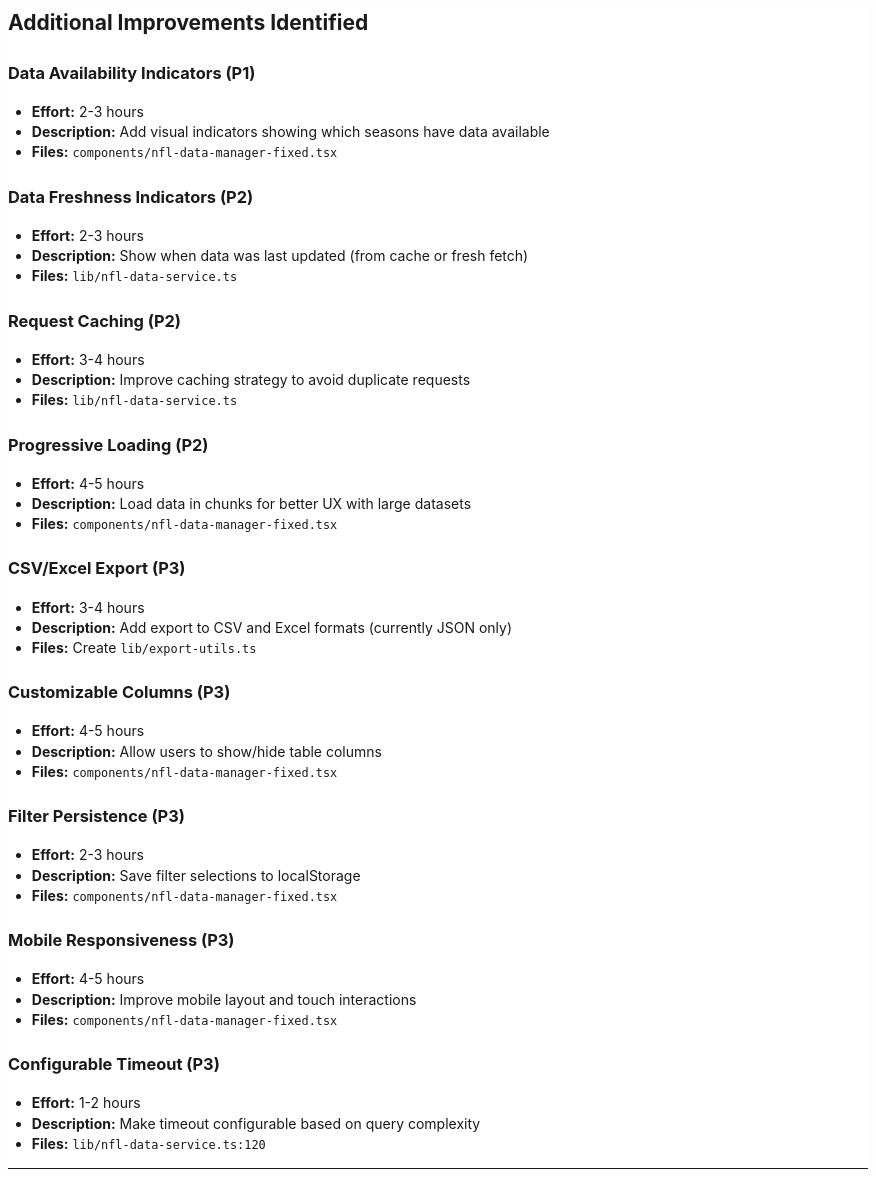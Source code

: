 ## Additional Improvements Identified

### Data Availability Indicators (P1)
- **Effort:** 2-3 hours
- **Description:** Add visual indicators showing which seasons have data available
- **Files:** `components/nfl-data-manager-fixed.tsx`

### Data Freshness Indicators (P2)
- **Effort:** 2-3 hours
- **Description:** Show when data was last updated (from cache or fresh fetch)
- **Files:** `lib/nfl-data-service.ts`

### Request Caching (P2)
- **Effort:** 3-4 hours
- **Description:** Improve caching strategy to avoid duplicate requests
- **Files:** `lib/nfl-data-service.ts`

### Progressive Loading (P2)
- **Effort:** 4-5 hours
- **Description:** Load data in chunks for better UX with large datasets
- **Files:** `components/nfl-data-manager-fixed.tsx`

### CSV/Excel Export (P3)
- **Effort:** 3-4 hours
- **Description:** Add export to CSV and Excel formats (currently JSON only)
- **Files:** Create `lib/export-utils.ts`

### Customizable Columns (P3)
- **Effort:** 4-5 hours
- **Description:** Allow users to show/hide table columns
- **Files:** `components/nfl-data-manager-fixed.tsx`

### Filter Persistence (P3)
- **Effort:** 2-3 hours
- **Description:** Save filter selections to localStorage
- **Files:** `components/nfl-data-manager-fixed.tsx`

### Mobile Responsiveness (P3)
- **Effort:** 4-5 hours
- **Description:** Improve mobile layout and touch interactions
- **Files:** `components/nfl-data-manager-fixed.tsx`

### Configurable Timeout (P3)
- **Effort:** 1-2 hours
- **Description:** Make timeout configurable based on query complexity
- **Files:** `lib/nfl-data-service.ts:120`

---
